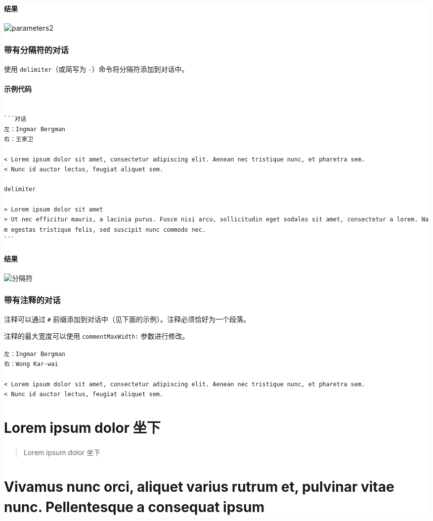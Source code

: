 #### 结果

![parameters2](https://raw.githubusercontent.com/holubj/obsidian-dialogue-plugin/master/images/parameters2.png)

### 带有分隔符的对话

使用 `delimiter`（或简写为 `-`）命令将分隔符添加到对话中。

#### 示例代码

````

```对话
左：Ingmar Bergman
右：王家卫

< Lorem ipsum dolor sit amet, consectetur adipiscing elit. Aenean nec tristique nunc, et pharetra sem.
< Nunc id auctor lectus, feugiat aliquet sem.

delimiter

> Lorem ipsum dolor sit amet
> Ut nec efficitur mauris, a lacinia purus. Fusce nisi arcu, sollicitudin eget sodales sit amet, consectetur a lorem. Nam egestas tristique felis, sed suscipit nunc commodo nec.
```
````

#### 结果

![分隔符](https://raw.githubusercontent.com/holubj/obsidian-dialogue-plugin/master/images/delimiter.png)

### 带有注释的对话

注释可以通过 `#` 前缀添加到对话中（见下面的示例）。注释必须恰好为一个段落。

注释的最大宽度可以使用 `commentMaxWidth:` 参数进行修改。

```对话
左：Ingmar Bergman
右：Wong Kar-wai

< Lorem ipsum dolor sit amet, consectetur adipiscing elit. Aenean nec tristique nunc, et pharetra sem.
< Nunc id auctor lectus, feugiat aliquet sem.
```

# Lorem ipsum dolor 坐下

> Lorem ipsum dolor 坐下

# Vivamus nunc orci, aliquet varius rutrum et, pulvinar vitae nunc. Pellentesque a consequat ipsum
